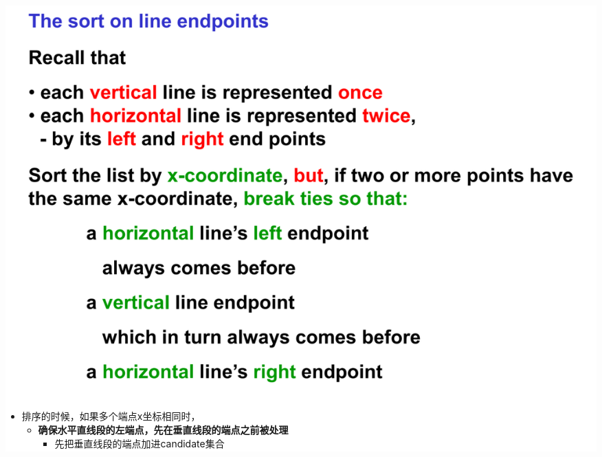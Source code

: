 ![](/static/2021-10-08-03-57-10.png)

* 排序的时候，如果多个端点x坐标相同时，
  * **确保水平直线段的左端点，先在垂直线段的端点之前被处理**
    * 先把垂直线段的端点加进candidate集合